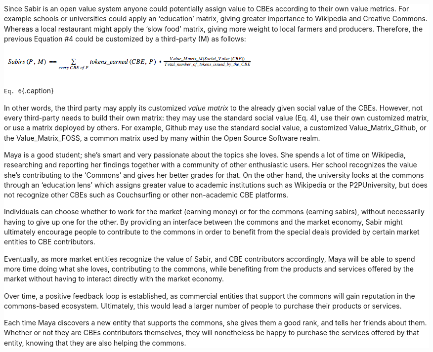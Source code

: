 Since Sabir is an open value system anyone could potentially assign value to
CBEs according to their own value metrics. For example schools or universities
could apply an ‘education’ matrix, giving greater importance to Wikipedia
and Creative Commons. Whereas a local restaurant might apply the ‘slow
food’ matrix, giving more weight to local farmers and producers. Therefore,
the previous Equation \#4 could be customized by a third-party (M) as
follows:

![Eq. 6](media/Images_Primavera/image7.png)

`Eq. 6`{.caption}

In other words, the third party may apply its customized *value matrix* to the
already given social value of the CBEs. However, not every third-party
needs to build their own matrix: they may use the standard social value (Eq. 4),
use their own customized matrix, or use a matrix deployed by others.
For example, Github may use the standard social value, a customized
Value\_Matrix\_Github, or the Value\_Matrix\_FOSS, a common matrix used
by many within the Open Source Software realm.

Maya is a good student; she’s smart and very passionate about the topics
she loves. She spends a lot of time on Wikipedia, researching and
reporting her findings together with a community of other enthusiastic users. Her school recognizes the value she’s contributing to the
‘Commons’ and gives her better grades for that. On the other hand, the university looks at the commons through an ‘education lens’ which assigns greater
value to academic institutions such as Wikipedia or the P2PUniversity, but does not recognize other CBEs such as Couchsurfing or
other non-academic CBE platforms.

Individuals can choose whether to work for the market (earning money) or
for the commons (earning sabirs), without necessarily having to give up
one for the other. By providing an interface between the commons and the
market economy, Sabir might ultimately encourage people to contribute to
the commons in order to benefit from the special deals provided by
certain market entities to CBE contributors.

Eventually, as more market entities recognize the value of
Sabir, and CBE contributors accordingly, Maya will be able to spend more
time doing what she loves, contributing to the commons, while benefiting
from the products and services offered by the market without having
to interact directly with the market economy.

Over time, a positive feedback loop is established, as commercial
entities that support the commons will gain reputation
in the commons-based ecosystem. Ultimately, this would lead a larger number of people to purchase their products or services.

Each time Maya discovers a new entity that supports the commons, she
gives them a good rank, and tells her friends about them. Whether or
not they are CBEs contributors themselves, they will nonetheless be
happy to purchase the services offered by that entity, knowing that they are also helping the commons.
